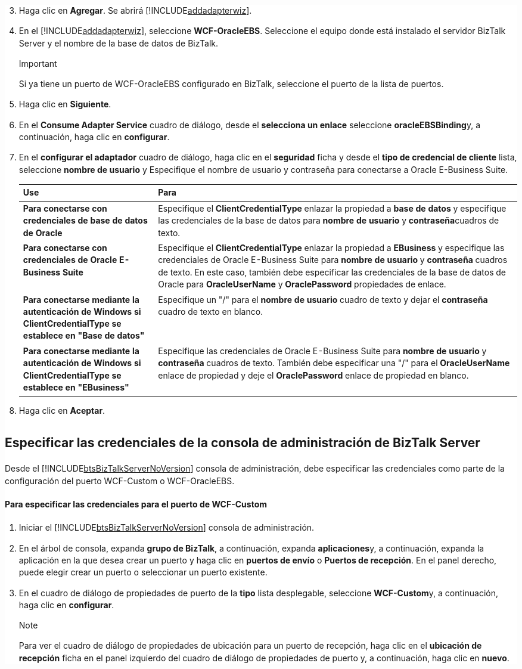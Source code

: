3.  Haga clic en **Agregar**. Se abrirá [!INCLUDE[addadapterwiz](../../includes/addadapterwiz-md.md)].  
  
4.  En el [!INCLUDE[addadapterwiz](../../includes/addadapterwiz-md.md)], seleccione **WCF-OracleEBS**. Seleccione el equipo donde está instalado el servidor BizTalk Server y el nombre de la base de datos de BizTalk.  
  
    > [!IMPORTANT]
    >  Si ya tiene un puerto de WCF-OracleEBS configurado en BizTalk, seleccione el puerto de la lista de puertos.  
  
5.  Haga clic en **Siguiente**.  
  
6.  En el **Consume Adapter Service** cuadro de diálogo, desde el **selecciona un enlace** seleccione **oracleEBSBinding**y, a continuación, haga clic en **configurar**.  
  
7.  En el **configurar el adaptador** cuadro de diálogo, haga clic en el **seguridad** ficha y desde el **tipo de credencial de cliente** lista, seleccione **nombre de usuario** y Especifique el nombre de usuario y contraseña para conectarse a Oracle E-Business Suite.  
  
    |Use|Para|  
    |--------------|----------------|  
    |**Para conectarse con credenciales de base de datos de Oracle**|Especifique el **ClientCredentialType** enlazar la propiedad a **base de datos** y especifique las credenciales de la base de datos para **nombre de usuario** y **contraseña**cuadros de texto.|  
    |**Para conectarse con credenciales de Oracle E-Business Suite**|Especifique el **ClientCredentialType** enlazar la propiedad a **EBusiness** y especifique las credenciales de Oracle E-Business Suite para **nombre de usuario** y **contraseña**  cuadros de texto. En este caso, también debe especificar las credenciales de la base de datos de Oracle para **OracleUserName** y **OraclePassword** propiedades de enlace.|  
    |**Para conectarse mediante la autenticación de Windows si ClientCredentialType se establece en "Base de datos"**|Especifique un "/" para el **nombre de usuario** cuadro de texto y dejar el **contraseña** cuadro de texto en blanco.|  
    |**Para conectarse mediante la autenticación de Windows si ClientCredentialType se establece en "EBusiness"**|Especifique las credenciales de Oracle E-Business Suite para **nombre de usuario** y **contraseña** cuadros de texto. También debe especificar una "/" para el **OracleUserName** enlace de propiedad y deje el **OraclePassword** enlace de propiedad en blanco.|  
  
8.  Haga clic en **Aceptar**.  
  
## <a name="specifying-credentials-from-the-biztalk-server-administration-console"></a>Especificar las credenciales de la consola de administración de BizTalk Server  
 Desde el [!INCLUDE[btsBizTalkServerNoVersion](../../includes/btsbiztalkservernoversion-md.md)] consola de administración, debe especificar las credenciales como parte de la configuración del puerto WCF-Custom o WCF-OracleEBS.  
  
#### <a name="to-specify-credentials-for-the-wcf-custom-port"></a>Para especificar las credenciales para el puerto de WCF-Custom  
  
1.  Iniciar el [!INCLUDE[btsBizTalkServerNoVersion](../../includes/btsbiztalkservernoversion-md.md)] consola de administración.  
  
2.  En el árbol de consola, expanda **grupo de BizTalk**, a continuación, expanda **aplicaciones**y, a continuación, expanda la aplicación en la que desea crear un puerto y haga clic en **puertos de envío** o **Puertos de recepción**. En el panel derecho, puede elegir crear un puerto o seleccionar un puerto existente.  
  
3.  En el cuadro de diálogo de propiedades de puerto de la **tipo** lista desplegable, seleccione **WCF-Custom**y, a continuación, haga clic en **configurar**.  
  
    > [!NOTE]
    >  Para ver el cuadro de diálogo de propiedades de ubicación para un puerto de recepción, haga clic en el **ubicación de recepción** ficha en el panel izquierdo del cuadro de diálogo de propiedades de puerto y, a continuación, haga clic en **nuevo**.  
  